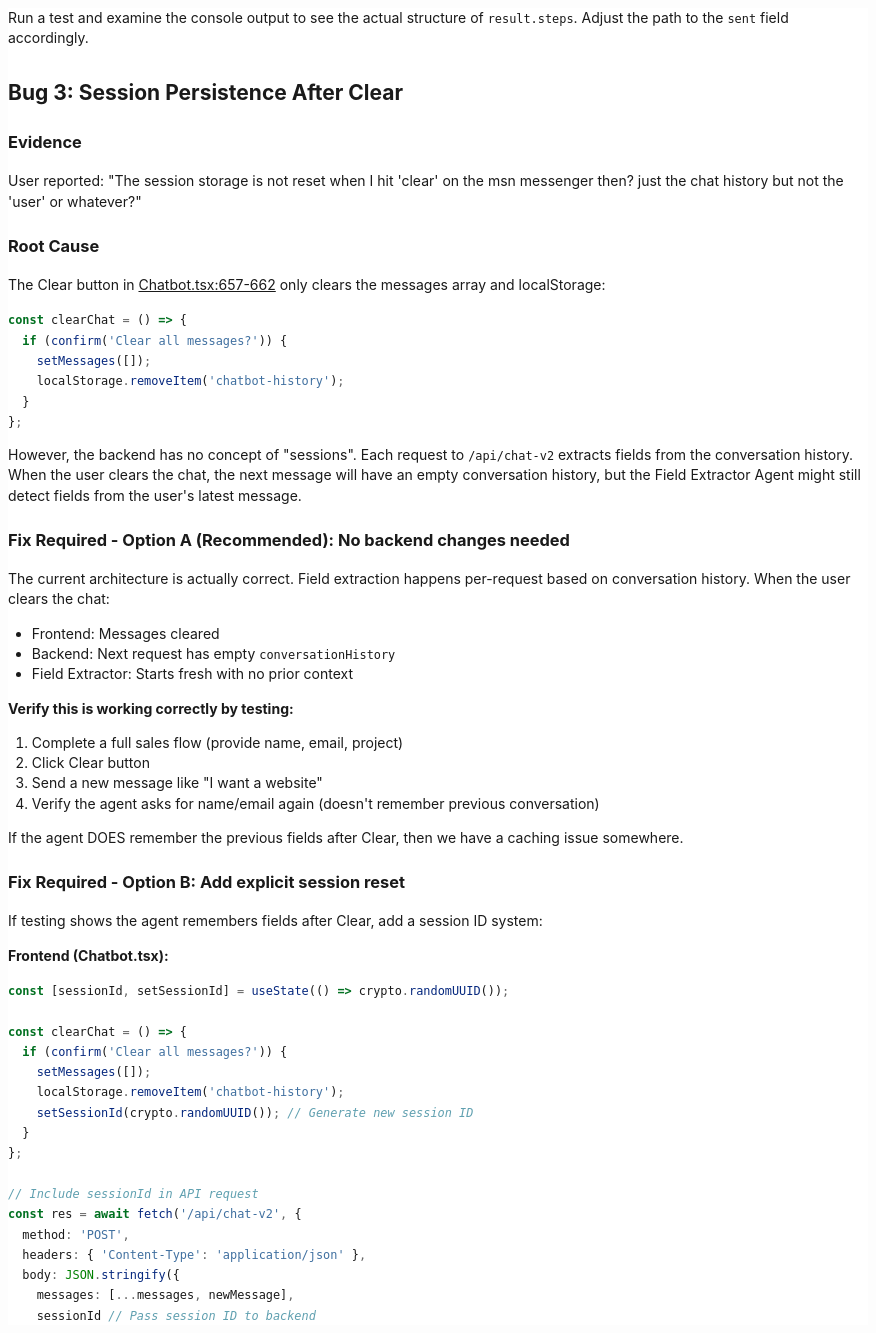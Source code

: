 Run a test and examine the console output to see the actual structure of `result.steps`. Adjust the path to the `sent` field accordingly.

## Bug 3: Session Persistence After Clear

### Evidence
User reported: "The session storage is not reset when I hit 'clear' on the msn messenger then? just the chat history but not the 'user' or whatever?"

### Root Cause
The Clear button in [Chatbot.tsx:657-662](app/components/Apps/Chatbot/Chatbot.tsx#L657) only clears the messages array and localStorage:

```typescript
const clearChat = () => {
  if (confirm('Clear all messages?')) {
    setMessages([]);
    localStorage.removeItem('chatbot-history');
  }
};
```

However, the backend has no concept of "sessions". Each request to `/api/chat-v2` extracts fields from the conversation history. When the user clears the chat, the next message will have an empty conversation history, but the Field Extractor Agent might still detect fields from the user's latest message.

### Fix Required - Option A (Recommended): No backend changes needed
The current architecture is actually correct. Field extraction happens per-request based on conversation history. When the user clears the chat:
- Frontend: Messages cleared
- Backend: Next request has empty `conversationHistory`
- Field Extractor: Starts fresh with no prior context

**Verify this is working correctly by testing:**
1. Complete a full sales flow (provide name, email, project)
2. Click Clear button
3. Send a new message like "I want a website"
4. Verify the agent asks for name/email again (doesn't remember previous conversation)

If the agent DOES remember the previous fields after Clear, then we have a caching issue somewhere.

### Fix Required - Option B: Add explicit session reset
If testing shows the agent remembers fields after Clear, add a session ID system:

**Frontend (Chatbot.tsx):**
```typescript
const [sessionId, setSessionId] = useState(() => crypto.randomUUID());

const clearChat = () => {
  if (confirm('Clear all messages?')) {
    setMessages([]);
    localStorage.removeItem('chatbot-history');
    setSessionId(crypto.randomUUID()); // Generate new session ID
  }
};

// Include sessionId in API request
const res = await fetch('/api/chat-v2', {
  method: 'POST',
  headers: { 'Content-Type': 'application/json' },
  body: JSON.stringify({
    messages: [...messages, newMessage],
    sessionId // Pass session ID to backend
```